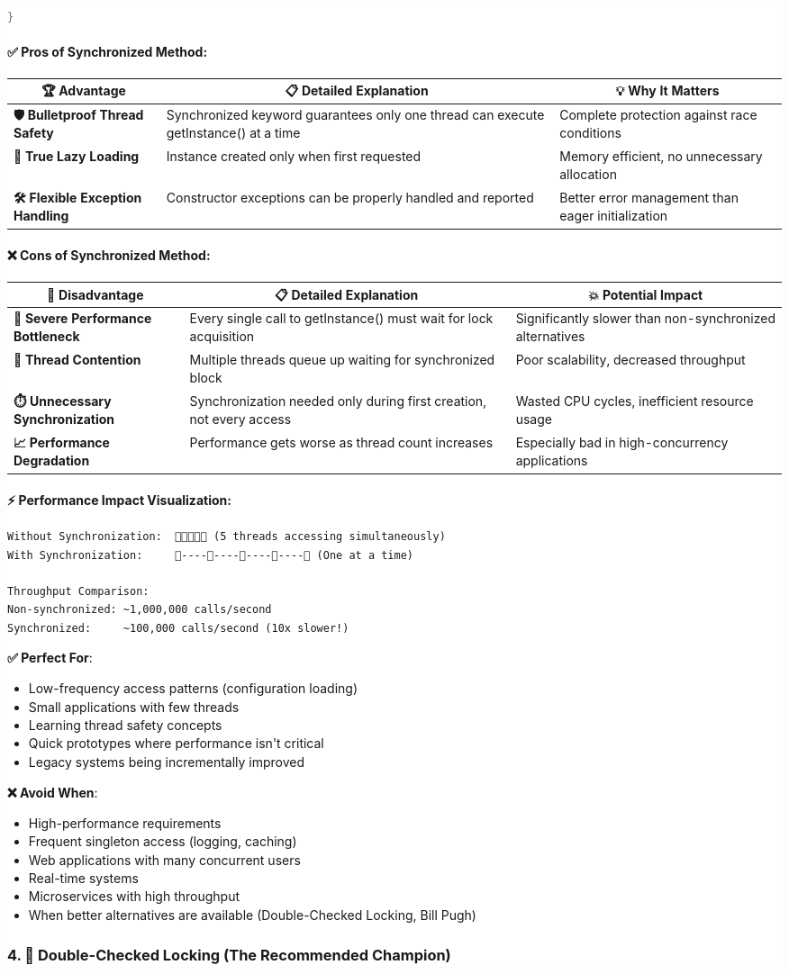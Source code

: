 ```java
}
```

#### ✅ **Pros of Synchronized Method**:

| 🏆 Advantage                       | 📋 Detailed Explanation                                                             | 💡 Why It Matters                                 |
| ---------------------------------- | ----------------------------------------------------------------------------------- | ------------------------------------------------- |
| **🛡️ Bulletproof Thread Safety**   | Synchronized keyword guarantees only one thread can execute getInstance() at a time | Complete protection against race conditions       |
| **💾 True Lazy Loading**           | Instance created only when first requested                                          | Memory efficient, no unnecessary allocation       |
| **🛠️ Flexible Exception Handling** | Constructor exceptions can be properly handled and reported                         | Better error management than eager initialization |

#### ❌ **Cons of Synchronized Method**:

| 🚫 Disadvantage                      | 📋 Detailed Explanation                                             | 💥 Potential Impact                                     |
| ------------------------------------ | ------------------------------------------------------------------- | ------------------------------------------------------- |
| **🐌 Severe Performance Bottleneck** | Every single call to getInstance() must wait for lock acquisition   | Significantly slower than non-synchronized alternatives |
| **🚦 Thread Contention**             | Multiple threads queue up waiting for synchronized block            | Poor scalability, decreased throughput                  |
| **⏱️ Unnecessary Synchronization**   | Synchronization needed only during first creation, not every access | Wasted CPU cycles, inefficient resource usage           |
| **📈 Performance Degradation**       | Performance gets worse as thread count increases                    | Especially bad in high-concurrency applications         |

#### ⚡ **Performance Impact Visualization**:

```
Without Synchronization:  🚀🚀🚀🚀🚀 (5 threads accessing simultaneously)
With Synchronization:     🚀----🚀----🚀----🚀----🚀 (One at a time)

Throughput Comparison:
Non-synchronized: ~1,000,000 calls/second
Synchronized:     ~100,000 calls/second (10x slower!)
```

**✅ Perfect For**:

- Low-frequency access patterns (configuration loading)
- Small applications with few threads
- Learning thread safety concepts
- Quick prototypes where performance isn't critical
- Legacy systems being incrementally improved

**❌ Avoid When**:

- High-performance requirements
- Frequent singleton access (logging, caching)
- Web applications with many concurrent users
- Real-time systems
- Microservices with high throughput
- When better alternatives are available (Double-Checked Locking, Bill Pugh)

### 4. 🎯 Double-Checked Locking (The Recommended Champion)
